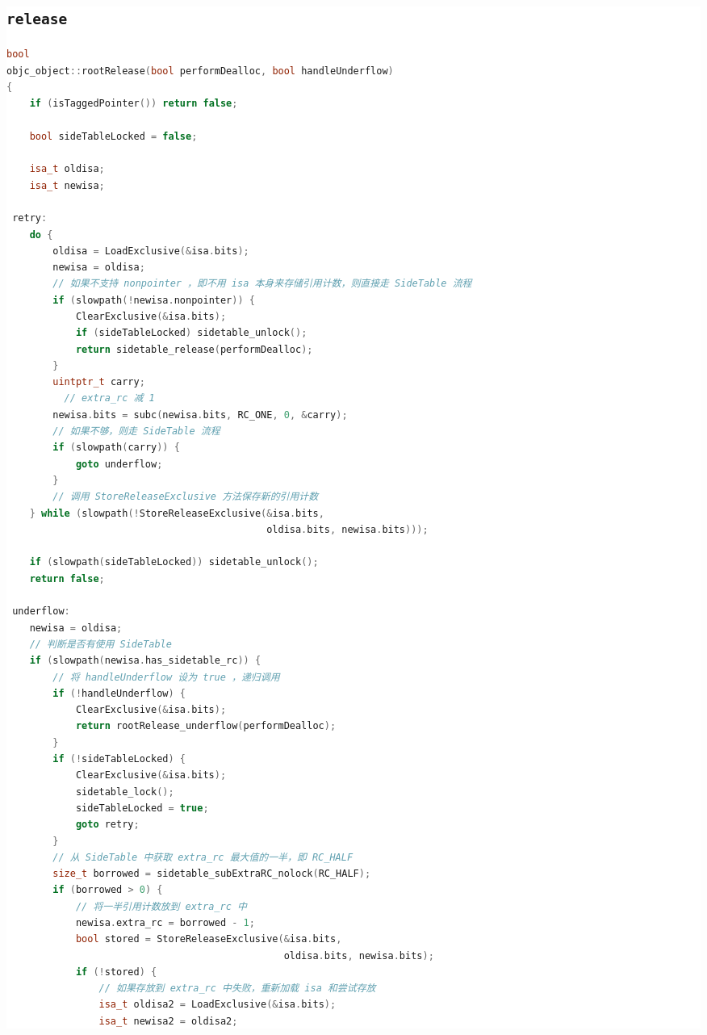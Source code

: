 ## `release`

```cpp
bool 
objc_object::rootRelease(bool performDealloc, bool handleUnderflow)
{
    if (isTaggedPointer()) return false;

    bool sideTableLocked = false;

    isa_t oldisa;
    isa_t newisa;

 retry:
    do {
        oldisa = LoadExclusive(&isa.bits);
        newisa = oldisa;
        // 如果不支持 nonpointer ，即不用 isa 本身来存储引用计数，则直接走 SideTable 流程
        if (slowpath(!newisa.nonpointer)) {
            ClearExclusive(&isa.bits);
            if (sideTableLocked) sidetable_unlock();
            return sidetable_release(performDealloc);
        }
        uintptr_t carry;
	      // extra_rc 减 1
        newisa.bits = subc(newisa.bits, RC_ONE, 0, &carry);
        // 如果不够，则走 SideTable 流程
        if (slowpath(carry)) {
            goto underflow;
        }
        // 调用 StoreReleaseExclusive 方法保存新的引用计数
    } while (slowpath(!StoreReleaseExclusive(&isa.bits, 
                                             oldisa.bits, newisa.bits)));

    if (slowpath(sideTableLocked)) sidetable_unlock();
    return false;

 underflow:
    newisa = oldisa;
    // 判断是否有使用 SideTable
    if (slowpath(newisa.has_sidetable_rc)) {
        // 将 handleUnderflow 设为 true ，递归调用
        if (!handleUnderflow) {
            ClearExclusive(&isa.bits);
            return rootRelease_underflow(performDealloc);
        }
        if (!sideTableLocked) {
            ClearExclusive(&isa.bits);
            sidetable_lock();
            sideTableLocked = true;
            goto retry;
        }
        // 从 SideTable 中获取 extra_rc 最大值的一半，即 RC_HALF
        size_t borrowed = sidetable_subExtraRC_nolock(RC_HALF);
        if (borrowed > 0) {
            // 将一半引用计数放到 extra_rc 中
            newisa.extra_rc = borrowed - 1;  
            bool stored = StoreReleaseExclusive(&isa.bits, 
                                                oldisa.bits, newisa.bits);
            if (!stored) {
                // 如果存放到 extra_rc 中失败，重新加载 isa 和尝试存放
                isa_t oldisa2 = LoadExclusive(&isa.bits);
                isa_t newisa2 = oldisa2;
```